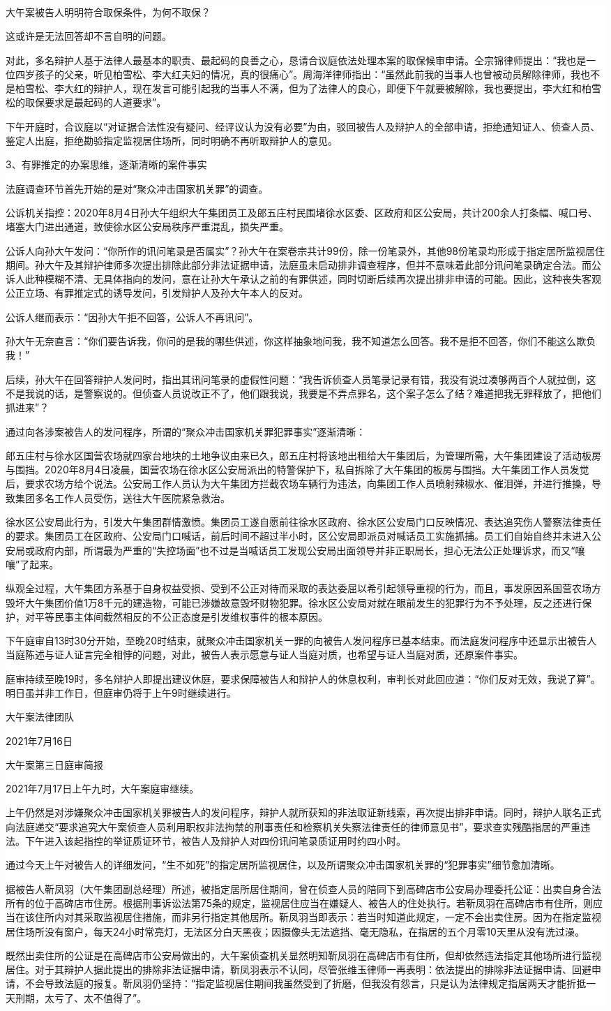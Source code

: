 大午案被告人明明符合取保条件，为何不取保？

这或许是无法回答却不言自明的问题。

对此，多名辩护人基于法律人最基本的职责、最起码的良善之心，恳请合议庭依法处理本案的取保候审申请。仝宗锦律师提出：“我也是一位四岁孩子的父亲，听见柏雪松、李大红夫妇的情况，真的很痛心”。周海洋律师指出：“虽然此前我的当事人也曾被动员解除律师，我也不是柏雪松、李大红的辩护人，现在发言可能引起我的当事人不满，但为了法律人的良心，即便下午就要被解除，我也要提出，李大红和柏雪松的取保要求是最起码的人道要求”。

下午开庭时，合议庭以“对证据合法性没有疑问、经评议认为没有必要”为由，驳回被告人及辩护人的全部申请，拒绝通知证人、侦查人员、鉴定人出庭，拒绝勘验指定监视居住场所，同时明确不再听取辩护人的意见。

3、有罪推定的办案思维，逐渐清晰的案件事实

法庭调查环节首先开始的是对“聚众冲击国家机关罪”的调查。

公诉机关指控：2020年8月4日孙大午组织大午集团员工及郎五庄村民围堵徐水区委、区政府和区公安局，共计200余人打条幅、喊口号、堵塞大门进出通道，致使徐水区公安局秩序严重混乱，损失严重。

公诉人向孙大午发问：“你所作的讯问笔录是否属实”？孙大午在案卷宗共计99份，除一份笔录外，其他98份笔录均形成于指定居所监视居住期间。孙大午及其辩护律师多次提出排除此部分非法证据申请，法庭虽未启动排非调查程序，但并不意味着此部分讯问笔录确定合法。而公诉人此种模糊不清、无具体指向的发问，意在让孙大午承认之前的有罪供述，同时切断后续再次提出排非申请的可能。因此，这种丧失客观公正立场、有罪推定式的诱导发问，引发辩护人及孙大午本人的反对。

公诉人继而表示：“因孙大午拒不回答，公诉人不再讯问”。

孙大午无奈直言：“你们要告诉我，你问的是我的哪些供述，你这样抽象地问我，我不知道怎么回答。我不是拒不回答，你们不能这么欺负我！”

后续，孙大午在回答辩护人发问时，指出其讯问笔录的虚假性问题：“我告诉侦查人员笔录记录有错，我没有说过凑够两百个人就拉倒，这不是我说的话，是警察说的。但侦查人员说改正不了，他们跟我说，我要是不弄点罪名，这个案子怎么了结？难道把我无罪释放了，把他们抓进来”？

通过向各涉案被告人的发问程序，所谓的“聚众冲击国家机关罪犯罪事实”逐渐清晰：

郎五庄村与徐水区国营农场就四家台地块的土地争议由来已久，郎五庄村将该地出租给大午集团后，为管理所需，大午集团建设了活动板房与围挡。2020年8月4日凌晨，国营农场在徐水区公安局派出的特警保护下，私自拆除了大午集团的板房与围挡。大午集团工作人员发觉后，要求农场方给个说法。公安局工作人员认为大午集团方拦截农场车辆行为违法，向集团工作人员喷射辣椒水、催泪弹，并进行推搡，导致集团多名工作人员受伤，送往大午医院紧急救治。

徐水区公安局此行为，引发大午集团群情激愤。集团员工遂自愿前往徐水区政府、徐水区公安局门口反映情况、表达追究伤人警察法律责任的要求。集团员工在区政府、公安局门口喊话，前后时间不超过半小时，区公安局即派员对喊话员工实施抓捕。员工们自始自终并未进入公安局或政府内部，所谓最为严重的“失控场面”也不过是当喊话员工发现公安局出面领导并非正职局长，担心无法公正处理诉求，而又“嚷嚷”了起来。

纵观全过程，大午集团方系基于自身权益受损、受到不公正对待而采取的表达委屈以希引起领导重视的行为，而且，事发原因系国营农场方毁坏大午集团价值1万8千元的建造物，可能已涉嫌故意毁坏财物犯罪。徐水区公安局对就在眼前发生的犯罪行为不予处理，反之还进行保护，对平等民事主体间截然相反的不公正态度是引发维权事件的根本原因。

下午庭审自13时30分开始，至晚20时结束，就聚众冲击国家机关一罪的向被告人发问程序已基本结束。而法庭发问程序中还显示出被告人当庭陈述与证人证言完全相悖的问题，对此，被告人表示愿意与证人当庭对质，也希望与证人当庭对质，还原案件事实。

庭审持续至晚19时，多名辩护人即提出建议休庭，要求保障被告人和辩护人的休息权利，审判长对此回应道：“你们反对无效，我说了算”。明日虽并非工作日，但庭审仍将于上午9时继续进行。

大午案法律团队

2021年7月16日

大午案第三日庭审简报

2021年7月17日上午九时，大午案庭审继续。

上午仍然是对涉嫌聚众冲击国家机关罪被告人的发问程序，辩护人就所获知的非法取证新线索，再次提出排非申请。同时，辩护人联名正式向法庭递交“要求追究大午案侦查人员利用职权非法拘禁的刑事责任和检察机关失察法律责任的律师意见书”，要求查实残酷指居的严重违法。下午进入该起指控的举证质证环节，被告人及辩护人对四份讯问笔录质证用时约四小时。

通过今天上午对被告人的详细发问，“生不如死”的指定居所监视居住，以及所谓聚众冲击国家机关罪的“犯罪事实”细节愈加清晰。

据被告人靳凤羽（大午集团副总经理）所述，被指定居所居住期间，曾在侦查人员的陪同下到高碑店市公安局办理委托公证：出卖自身合法所有的位于高碑店市住房。根据刑事诉讼法第75条的规定，监视居住应当在嫌疑人、被告人的住处执行。若靳凤羽在高碑店市有住所，则应当在该住所内对其采取监视居住措施，而非另行指定其他居所。靳凤羽当即表示：若当时知道此规定，一定不会出卖住房。因为在指定监视居住场所没有窗户，每天24小时常亮灯，无法区分白天黑夜；因摄像头无法遮挡、毫无隐私，在指居的五个月零10天里从没有洗过澡。

既然出卖住所的公证是在高碑店市公安局做出的，大午案侦查机关显然明知靳凤羽在高碑店市有住所，但却依然违法指定其他场所进行监视居住。对于其辩护人据此提出的排除非法证据申请，靳凤羽表示不认同，尽管张维玉律师一再表明：依法提出的排除非法证据申请、回避申请，不会导致法庭的报复。靳凤羽仍坚持：“指定监视居住期间我虽然受到了折磨，但我没有怨言，只是认为法律规定指居两天才能折抵一天刑期，太亏了、太不值得了”。
